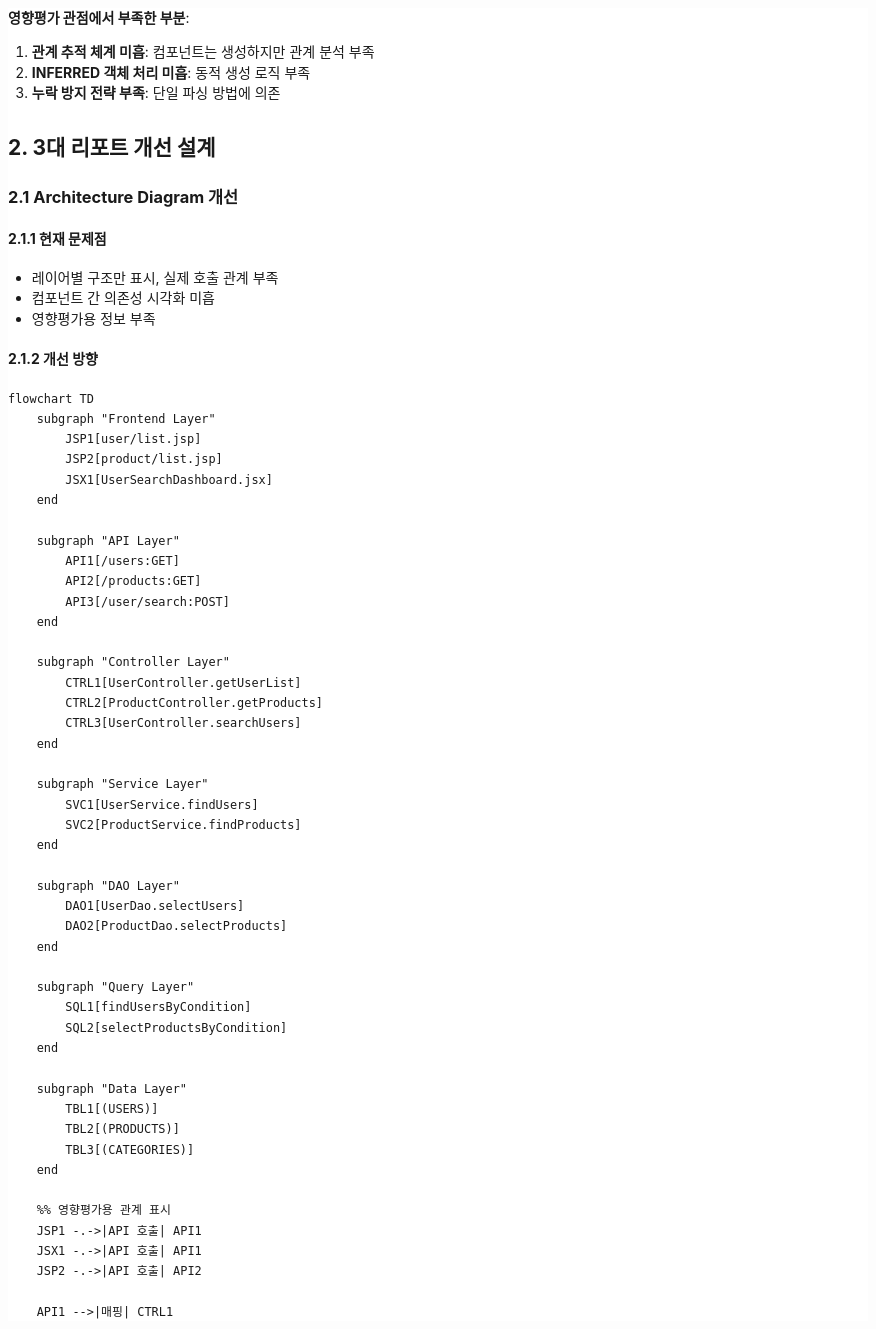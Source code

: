 **영향평가 관점에서 부족한 부분**:
1. **관계 추적 체계 미흡**: 컴포넌트는 생성하지만 관계 분석 부족
2. **INFERRED 객체 처리 미흡**: 동적 생성 로직 부족
3. **누락 방지 전략 부족**: 단일 파싱 방법에 의존

## 2. 3대 리포트 개선 설계

### 2.1 Architecture Diagram 개선

#### 2.1.1 현재 문제점
- 레이어별 구조만 표시, 실제 호출 관계 부족
- 컴포넌트 간 의존성 시각화 미흡
- 영향평가용 정보 부족

#### 2.1.2 개선 방향

```mermaid
flowchart TD
    subgraph "Frontend Layer"
        JSP1[user/list.jsp]
        JSP2[product/list.jsp] 
        JSX1[UserSearchDashboard.jsx]
    end
    
    subgraph "API Layer"
        API1[/users:GET]
        API2[/products:GET]
        API3[/user/search:POST]
    end
    
    subgraph "Controller Layer"
        CTRL1[UserController.getUserList]
        CTRL2[ProductController.getProducts]
        CTRL3[UserController.searchUsers]
    end
    
    subgraph "Service Layer"
        SVC1[UserService.findUsers]
        SVC2[ProductService.findProducts]
    end
    
    subgraph "DAO Layer"
        DAO1[UserDao.selectUsers]
        DAO2[ProductDao.selectProducts]
    end
    
    subgraph "Query Layer"
        SQL1[findUsersByCondition]
        SQL2[selectProductsByCondition]
    end
    
    subgraph "Data Layer"
        TBL1[(USERS)]
        TBL2[(PRODUCTS)]
        TBL3[(CATEGORIES)]
    end
    
    %% 영향평가용 관계 표시
    JSP1 -.->|API 호출| API1
    JSX1 -.->|API 호출| API1
    JSP2 -.->|API 호출| API2
    
    API1 -->|매핑| CTRL1
```